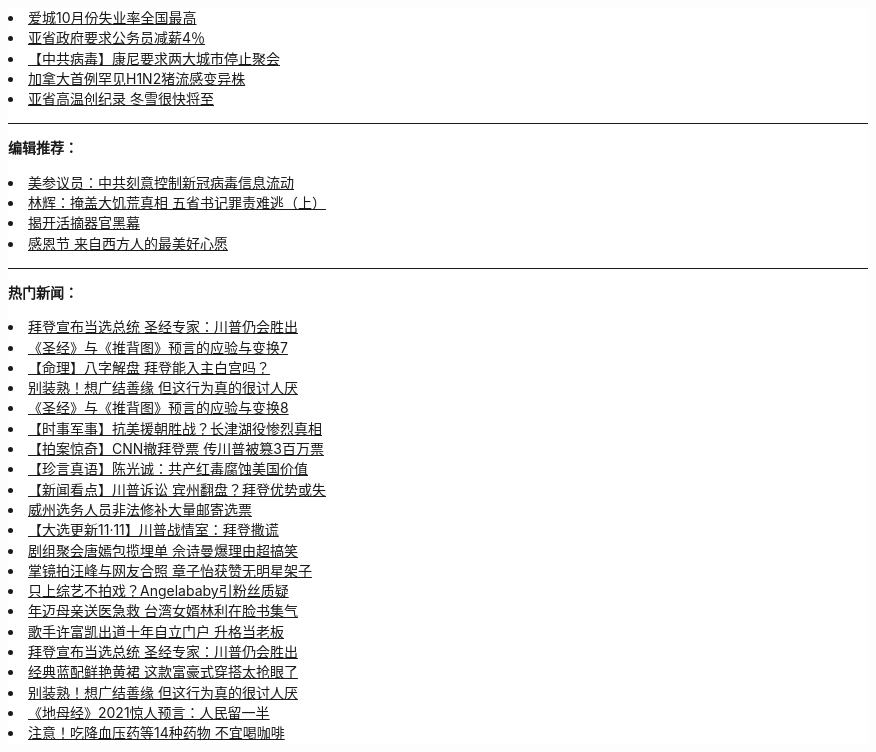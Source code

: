 <li><a href="https://github.com/rnchof3247/djy/blob/master/gb/20/11/11/n12540409.md#1">爱城10月份失业率全国最高</a></li>
<li><a href="https://github.com/rnchof3247/djy/blob/master/gb/20/11/9/n12535000.md#1">亚省政府要求公务员减薪4％</a></li>
<li><a href="https://github.com/rnchof3247/djy/blob/master/gb/20/11/8/n12533242.md#1">【中共病毒】康尼要求两大城市停止聚会</a></li>
<li><a href="https://github.com/rnchof3247/djy/blob/master/gb/20/11/4/n12526040.md#1">加拿大首例罕见H1N2猪流感变异株</a></li>
<li><a href="https://github.com/rnchof3247/djy/blob/master/gb/20/11/4/n12523995.md#1">亚省高温创纪录 冬雪很快将至</a></li>
<hr>


<strong>编辑推荐：</strong>
<li><a href="https://github.com/onzhi266/djy/blob/master/gb/20/2/22/n11887949.md#1">美参议员：中共刻意控制新冠病毒信息流动</a></li>
<li><a href="https://github.com/tsiac2612/djy/blob/master/gb/18/5/14/n10393987.md#1" target="_blank">林辉：掩盖大饥荒真相 五省书记罪责难逃（上）</a></li><li><a href="https://github.com/rnchof3247/djy/blob/master/gb/10/4/19/n2881569.md?dfh#1" target="_blank">揭开活摘器官黑幕</a></li><li><a href="https://github.com/tsiac2612/djy/blob/master/gb/18/11/23/n10871477.md#1" target="_blank">感恩节 来自西方人的最美好心愿</a></li>
<hr>

<strong>热门新闻：</strong>
<li><a href="https://github.com/rnchof3247/djy/blob/master/gb/20/11/11/n12540543.md#1">拜登宣布当选总统 圣经专家：川普仍会胜出</a></li>
<li><a href="https://github.com/rnchof3247/djy/blob/master/gb/20/9/30/n12442873.md#1">《圣经》与《推背图》预言的应验与变换7</a></li>
<li><a href="https://github.com/rnchof3247/djy/blob/master/gb/20/11/9/n12535003.md#1">【命理】八字解盘 拜登能入主白宫吗？</a></li>
<li><a href="https://github.com/rnchof3247/djy/blob/master/gb/20/10/31/n12514973.md#1">别装熟！想广结善缘 但这行为真的很讨人厌</a></li>
<li><a href="https://github.com/rnchof3247/djy/blob/master/gb/20/9/30/n12442899.md#1">《圣经》与《推背图》预言的应验与变换8</a></li>
<li><a href="https://github.com/rnchof3247/djy/blob/master/gb/20/11/12/n12545334.md#1">【时事军事】抗美援朝胜战？长津湖役惨烈真相</a></li>
<li><a href="https://github.com/rnchof3247/djy/blob/master/gb/20/11/12/n12542919.md#1">【拍案惊奇】CNN撤拜登票 传川普被篡3百万票</a></li>
<li><a href="https://github.com/rnchof3247/djy/blob/master/gb/20/11/12/n12544499.md#1">【珍言真语】陈光诚：共产红毒腐蚀美国价值</a></li>
<li><a href="https://github.com/rnchof3247/djy/blob/master/gb/20/11/10/n12540069.md#1">【新闻看点】川普诉讼 宾州翻盘？拜登优势或失</a></li>
<li><a href="https://github.com/rnchof3247/djy/blob/master/gb/20/11/11/n12540697.md#1">威州选务人员非法修补大量邮寄选票</a></li>
<li><a href="https://github.com/rnchof3247/djy/blob/master/gb/20/11/11/n12541288.md#1">【大选更新11·11】川普战情室：拜登撒谎</a></li>
<li><a href="https://github.com/rnchof3247/djy/blob/master/gb/20/11/11/n12540193.md#1">剧组聚会唐嫣包揽埋单 佘诗曼爆理由超搞笑</a></li>
<li><a href="https://github.com/rnchof3247/djy/blob/master/gb/20/11/10/n12537504.md#1">掌镜拍汪峰与网友合照 章子怡获赞无明星架子</a></li>
<li><a href="https://github.com/rnchof3247/djy/blob/master/gb/20/11/11/n12542395.md#1">只上综艺不拍戏？Angelababy引粉丝质疑</a></li>
<li><a href="https://github.com/rnchof3247/djy/blob/master/gb/20/11/10/n12539867.md#1">年迈母亲送医急救 台湾女婿林利在脸书集气</a></li>
<li><a href="https://github.com/rnchof3247/djy/blob/master/gb/20/11/10/n12538157.md#1">歌手许富凯出道十年自立门户 升格当老板</a></li>
<li><a href="https://github.com/rnchof3247/djy/blob/master/gb/20/11/11/n12540543.md#1">拜登宣布当选总统 圣经专家：川普仍会胜出</a></li>
<li><a href="https://github.com/rnchof3247/djy/blob/master/gb/20/11/8/n12534067.md#1">经典蓝配鲜艳黄裙 这款富豪式穿搭太抢眼了</a></li>
<li><a href="https://github.com/rnchof3247/djy/blob/master/gb/20/10/31/n12514973.md#1">别装熟！想广结善缘 但这行为真的很讨人厌</a></li>
<li><a href="https://github.com/rnchof3247/djy/blob/master/gb/20/11/3/n12521804.md#1">《地母经》2021惊人预言：人民留一半</a></li>
<li><a href="https://github.com/rnchof3247/djy/blob/master/gb/20/11/9/n12536429.md#1">注意！吃降血压药等14种药物 不宜喝咖啡</a></li>